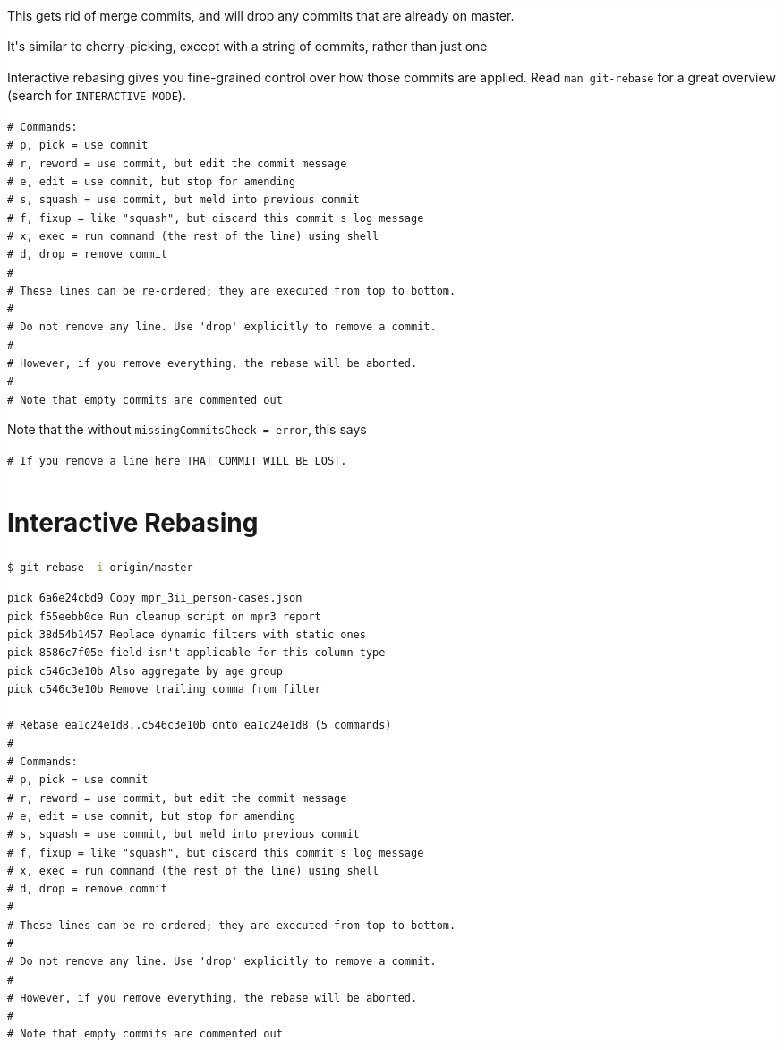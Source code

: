 This gets rid of merge commits, and will drop any commits that are already on master.

It's similar to cherry-picking, except with a string of commits, rather than just one

Interactive rebasing gives you fine-grained control over how those commits are
applied. Read `man git-rebase` for a great overview (search for `INTERACTIVE
MODE`).

```
# Commands:
# p, pick = use commit
# r, reword = use commit, but edit the commit message
# e, edit = use commit, but stop for amending
# s, squash = use commit, but meld into previous commit
# f, fixup = like "squash", but discard this commit's log message
# x, exec = run command (the rest of the line) using shell
# d, drop = remove commit
#
# These lines can be re-ordered; they are executed from top to bottom.
#
# Do not remove any line. Use 'drop' explicitly to remove a commit.
#
# However, if you remove everything, the rebase will be aborted.
#
# Note that empty commits are commented out
```

Note that the without `missingCommitsCheck = error`, this says

```
# If you remove a line here THAT COMMIT WILL BE LOST.
```


# Interactive Rebasing

```bash
$ git rebase -i origin/master
```

```
pick 6a6e24cbd9 Copy mpr_3ii_person-cases.json
pick f55eebb0ce Run cleanup script on mpr3 report
pick 38d54b1457 Replace dynamic filters with static ones
pick 8586c7f05e field isn't applicable for this column type
pick c546c3e10b Also aggregate by age group
pick c546c3e10b Remove trailing comma from filter

# Rebase ea1c24e1d8..c546c3e10b onto ea1c24e1d8 (5 commands)
#
# Commands:
# p, pick = use commit
# r, reword = use commit, but edit the commit message
# e, edit = use commit, but stop for amending
# s, squash = use commit, but meld into previous commit
# f, fixup = like "squash", but discard this commit's log message
# x, exec = run command (the rest of the line) using shell
# d, drop = remove commit
#
# These lines can be re-ordered; they are executed from top to bottom.
#
# Do not remove any line. Use 'drop' explicitly to remove a commit.
#
# However, if you remove everything, the rebase will be aborted.
#
# Note that empty commits are commented out
```
